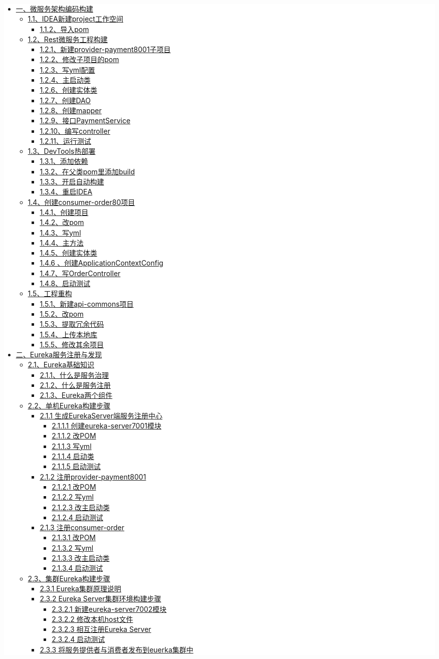 - [一、微服务架构编码构建](#一微服务架构编码构建)
  - [1.1、IDEA新建project工作空间](#11idea新建project工作空间)
    - [1.1.2、导入pom](#112导入pom)
  - [1.2、Rest微服务工程构建](#12rest微服务工程构建)
    - [1.2.1、新建provider-payment8001子项目](#121新建provider-payment8001子项目)
    - [1.2.2、修改子项目的pom](#122修改子项目的pom)
    - [1.2.3、写yml配置](#123写yml配置)
    - [1.2.4、主启动类](#124主启动类)
    - [1.2.6、创建实体类](#126创建实体类)
    - [1.2.7、创建DAO](#127创建dao)
    - [1.2.8、创建mapper](#128创建mapper)
    - [1.2.9、接口PaymentService](#129接口paymentservice)
    - [1.2.10、编写controller](#1210编写controller)
    - [1.2.11、运行测试](#1211运行测试)
  - [1.3、DevTools热部署](#13devtools热部署)
    - [1.3.1、添加依赖](#131添加依赖)
    - [1.3.2、在父类pom里添加build](#132在父类pom里添加build)
    - [1.3.3、开启自动构建](#133开启自动构建)
    - [1.3.4、重启IDEA](#134重启idea)
  - [1.4、创建consumer-order80项目](#14创建consumer-order80项目)
    - [1.4.1、创建项目](#141创建项目)
    - [1.4.2、改pom](#142改pom)
    - [1.4.3、写yml](#143写yml)
    - [1.4.4、主方法](#144主方法)
    - [1.4.5、创建实体类](#145创建实体类)
    - [1.4.6 、创建ApplicationContextConfig](#146-创建applicationcontextconfig)
    - [1.4.7、写OrderController](#147写ordercontroller)
    - [1.4.8、启动测试](#148启动测试)
  - [1.5、工程重构](#15工程重构)
    - [1.5.1、新建api-commons项目](#151新建api-commons项目)
    - [1.5.2、改pom](#152改pom)
    - [1.5.3、提取冗余代码](#153提取冗余代码)
    - [1.5.4、上传本地库](#154上传本地库)
    - [1.5.5、修改其余项目](#155修改其余项目)
- [二、Eureka服务注册与发现](#二eureka服务注册与发现)
  - [2.1、Eureka基础知识](#21eureka基础知识)
    - [2.1.1、什么是服务治理](#211什么是服务治理)
    - [2.1.2、什么是服务注册](#212什么是服务注册)
    - [2.1.3、Eureka两个组件](#213eureka两个组件)
  - [2.2、单机Eureka构建步骤](#22单机eureka构建步骤)
    - [2.1.1 生成EurekaServer端服务注册中心](#211-生成eurekaserver端服务注册中心)
      - [2.1.1.1 创建eureka-server7001模块](#2111-创建eureka-server7001模块)
      - [2.1.1.2 改POM](#2112-改pom)
      - [2.1.1.3 写yml](#2113-写yml)
      - [2.1.1.4 启动类](#2114-启动类)
      - [2.1.1.5 启动测试](#2115-启动测试)
    - [2.1.2 注册provider-payment8001](#212-注册provider-payment8001)
      - [2.1.2.1 改POM](#2121-改pom)
      - [2.1.2.2 写yml](#2122-写yml)
      - [2.1.2.3 改主启动类](#2123-改主启动类)
      - [2.1.2.4 启动测试](#2124-启动测试)
    - [2.1.3 注册consumer-order](#213-注册consumer-order)
      - [2.1.3.1 改POM](#2131-改pom)
      - [2.1.3.2 写yml](#2132-写yml)
      - [2.1.3.3 改主启动类](#2133-改主启动类)
      - [2.1.3.4 启动测试](#2134-启动测试)
  - [2.3、集群Eureka构建步骤](#23集群eureka构建步骤)
    - [2.3.1 Eureka集群原理说明](#231-eureka集群原理说明)
    - [2.3.2 Eureka Server集群环境构建步骤](#232-eureka-server集群环境构建步骤)
      - [2.3.2.1 新建eureka-server7002模块](#2321-新建eureka-server7002模块)
      - [2.3.2.2 修改本机host文件](#2322-修改本机host文件)
      - [2.3.2.3 相互注册Eureka Server](#2323-相互注册eureka-server)
      - [2.3.2.4 启动测试](#2324-启动测试)
    - [2.3.3 将服务提供者与消费者发布到euerka集群中](#233-将服务提供者与消费者发布到euerka集群中)